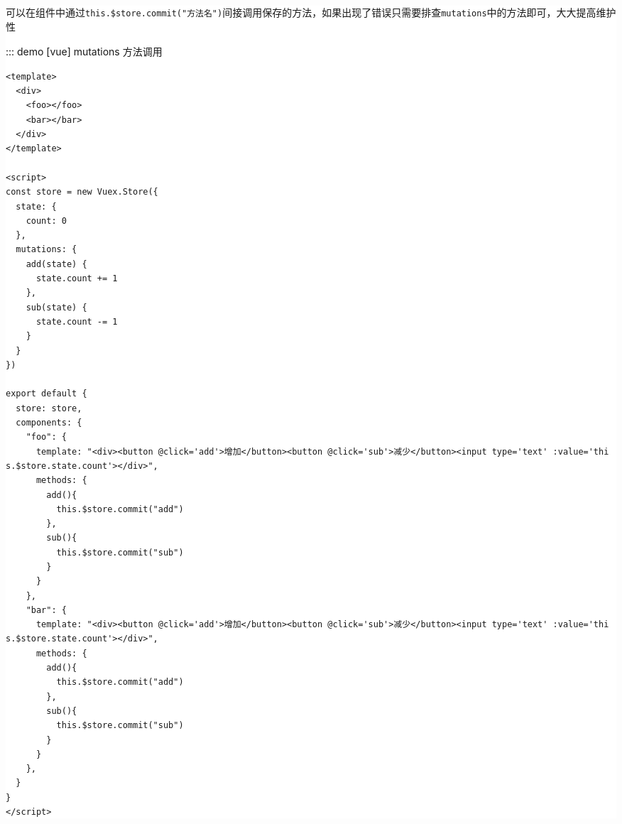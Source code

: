 可以在组件中通过`this.$store.commit("方法名")`间接调用保存的方法，如果出现了错误只需要排查`mutations`中的方法即可，大大提高维护性

::: demo [vue] mutations 方法调用

```vue
<template>
  <div>
    <foo></foo>
    <bar></bar>
  </div>
</template>

<script>
const store = new Vuex.Store({
  state: {
    count: 0
  },
  mutations: {
    add(state) {
      state.count += 1
    },
    sub(state) {
      state.count -= 1
    }
  }
})

export default {
  store: store,
  components: {
    "foo": {
      template: "<div><button @click='add'>增加</button><button @click='sub'>减少</button><input type='text' :value='this.$store.state.count'></div>",
      methods: {
        add(){
          this.$store.commit("add")
        },
        sub(){
          this.$store.commit("sub")
        }
      }
    },
    "bar": {
      template: "<div><button @click='add'>增加</button><button @click='sub'>减少</button><input type='text' :value='this.$store.state.count'></div>",
      methods: {
        add(){
          this.$store.commit("add")
        },
        sub(){
          this.$store.commit("sub")
        }
      }
    },
  }
}
</script>
```
